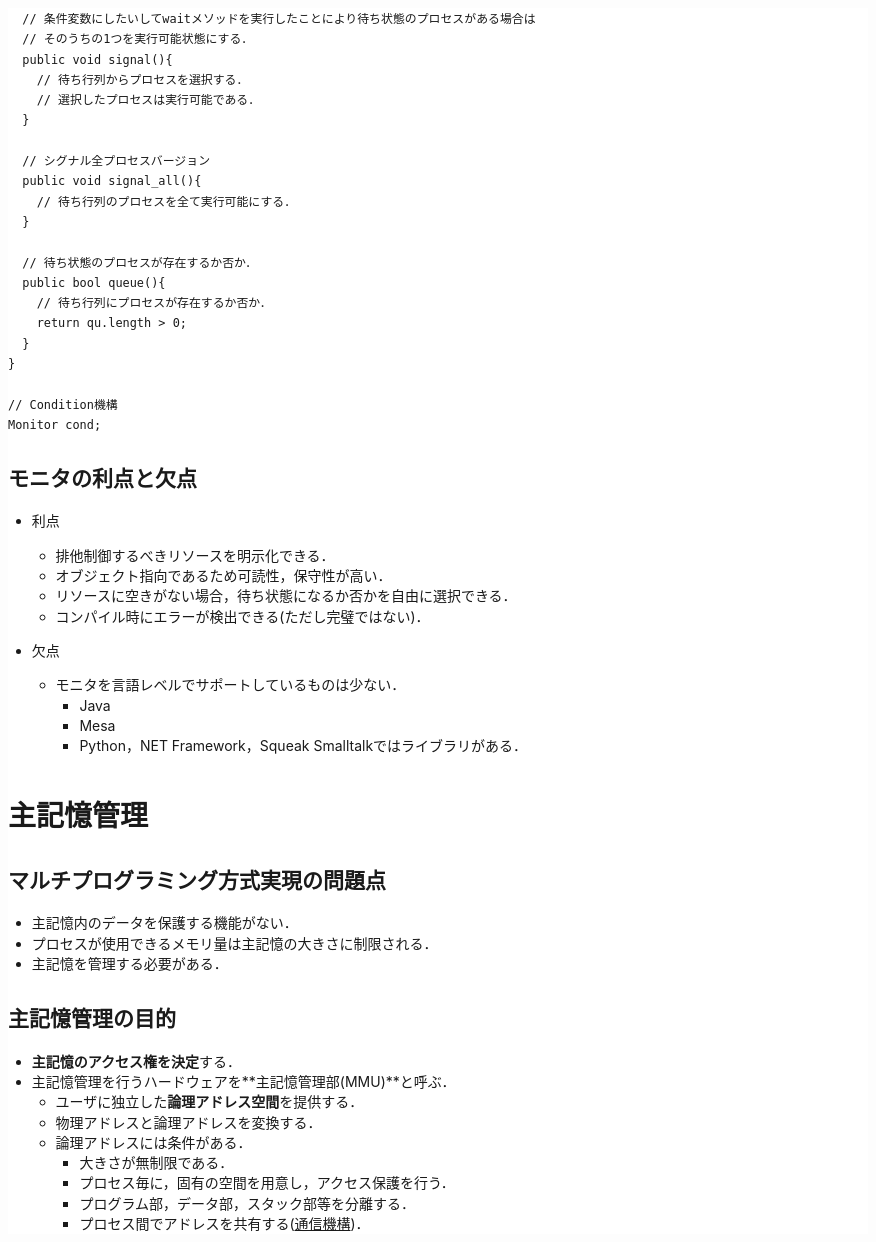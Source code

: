 ```
  // 条件変数にしたいしてwaitメソッドを実行したことにより待ち状態のプロセスがある場合は
  // そのうちの1つを実行可能状態にする．
  public void signal(){
    // 待ち行列からプロセスを選択する．
    // 選択したプロセスは実行可能である．
  }

  // シグナル全プロセスバージョン
  public void signal_all(){
    // 待ち行列のプロセスを全て実行可能にする．
  }

  // 待ち状態のプロセスが存在するか否か．
  public bool queue(){
    // 待ち行列にプロセスが存在するか否か．
    return qu.length > 0;
  }
}

// Condition機構
Monitor cond;
```

## モニタの利点と欠点
- 利点
  - 排他制御するべきリソースを明示化できる．
  - オブジェクト指向であるため可読性，保守性が高い．
  - リソースに空きがない場合，待ち状態になるか否かを自由に選択できる．
  - コンパイル時にエラーが検出できる(ただし完璧ではない)．

- 欠点
  - モニタを言語レベルでサポートしているものは少ない．
    - Java
    - Mesa
    - Python，NET Framework，Squeak Smalltalkではライブラリがある．

# 主記憶管理

## マルチプログラミング方式実現の問題点
- 主記憶内のデータを保護する機能がない．
- プロセスが使用できるメモリ量は主記憶の大きさに制限される．
- 主記憶を管理する必要がある．

## 主記憶管理の目的
- **主記憶のアクセス権を決定**する．
- 主記憶管理を行うハードウェアを**主記憶管理部(MMU)**と呼ぶ．
  - ユーザに独立した**論理アドレス空間**を提供する．
  - 物理アドレスと論理アドレスを変換する．
  - 論理アドレスには条件がある．
    - 大きさが無制限である．
    - プロセス毎に，固有の空間を用意し，アクセス保護を行う．
    - プログラム部，データ部，スタック部等を分離する．
    - プロセス間でアドレスを共有する([通信機構](#リーダライタ問題))．
